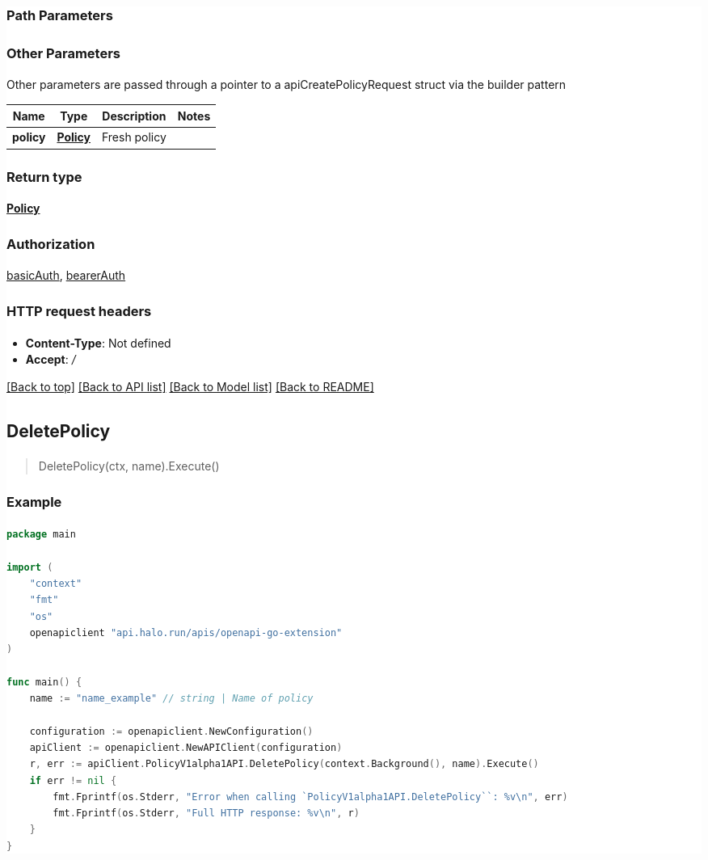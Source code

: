 ### Path Parameters



### Other Parameters

Other parameters are passed through a pointer to a apiCreatePolicyRequest struct via the builder pattern


Name | Type | Description  | Notes
------------- | ------------- | ------------- | -------------
 **policy** | [**Policy**](Policy.md) | Fresh policy | 

### Return type

[**Policy**](Policy.md)

### Authorization

[basicAuth](../README.md#basicAuth), [bearerAuth](../README.md#bearerAuth)

### HTTP request headers

- **Content-Type**: Not defined
- **Accept**: */*

[[Back to top]](#) [[Back to API list]](../README.md#documentation-for-api-endpoints)
[[Back to Model list]](../README.md#documentation-for-models)
[[Back to README]](../README.md)


## DeletePolicy

> DeletePolicy(ctx, name).Execute()





### Example

```go
package main

import (
	"context"
	"fmt"
	"os"
	openapiclient "api.halo.run/apis/openapi-go-extension"
)

func main() {
	name := "name_example" // string | Name of policy

	configuration := openapiclient.NewConfiguration()
	apiClient := openapiclient.NewAPIClient(configuration)
	r, err := apiClient.PolicyV1alpha1API.DeletePolicy(context.Background(), name).Execute()
	if err != nil {
		fmt.Fprintf(os.Stderr, "Error when calling `PolicyV1alpha1API.DeletePolicy``: %v\n", err)
		fmt.Fprintf(os.Stderr, "Full HTTP response: %v\n", r)
	}
}
```
